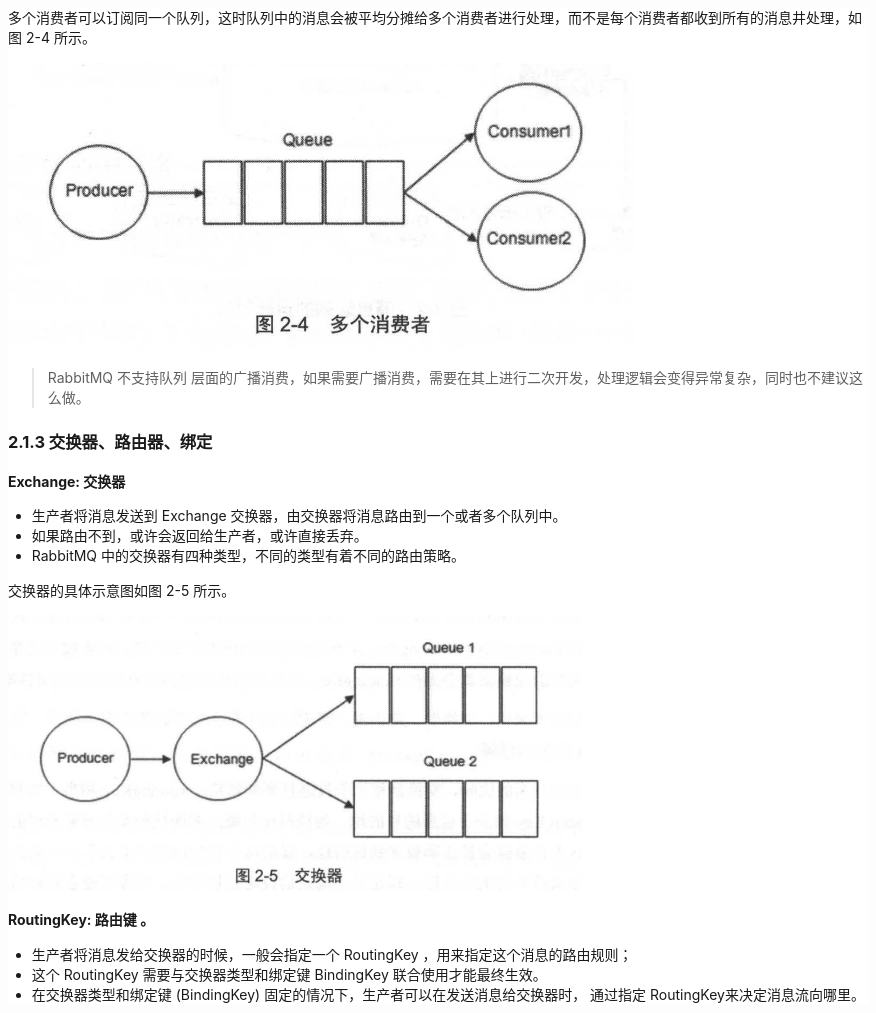 多个消费者可以订阅同一个队列，这时队列中的消息会被平均分摊给多个消费者进行处理，而不是每个消费者都收到所有的消息井处理，如图 2-4 所示。

![image-20250112191000130](./assets/image-20250112191000130.png)

> RabbitMQ 不支持队列 层面的广播消费，如果需要广播消费，需要在其上进行二次开发，处理逻辑会变得异常复杂，同时也不建议这么做。



### 2.1.3 交换器、路由器、绑定

**Exchange: 交换器**

+ 生产者将消息发送到 Exchange 交换器，由交换器将消息路由到一个或者多个队列中。
+ 如果路由不到，或许会返回给生产者，或许直接丢弃。
+ RabbitMQ 中的交换器有四种类型，不同的类型有着不同的路由策略。

交换器的具体示意图如图 2-5 所示。

<img src="./assets/image-20250112191127552.png" alt="image-20250112191127552" style="zoom:80%;" />

**RoutingKey: 路由键 。**

+ 生产者将消息发给交换器的时候，一般会指定一个 RoutingKey ，用来指定这个消息的路由规则；
+ 这个 RoutingKey 需要与交换器类型和绑定键 BindingKey 联合使用才能最终生效。
+ 在交换器类型和绑定键 (BindingKey) 固定的情况下，生产者可以在发送消息给交换器时， 通过指定 RoutingKey来决定消息流向哪里。
